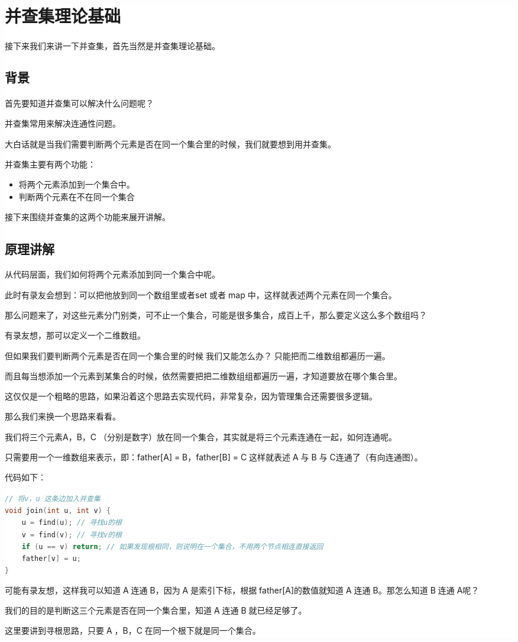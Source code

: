 
# 并查集理论基础 

接下来我们来讲一下并查集，首先当然是并查集理论基础。

## 背景

首先要知道并查集可以解决什么问题呢？

并查集常用来解决连通性问题。

大白话就是当我们需要判断两个元素是否在同一个集合里的时候，我们就要想到用并查集。

并查集主要有两个功能：

* 将两个元素添加到一个集合中。
* 判断两个元素在不在同一个集合

接下来围绕并查集的这两个功能来展开讲解。

## 原理讲解

从代码层面，我们如何将两个元素添加到同一个集合中呢。

此时有录友会想到：可以把他放到同一个数组里或者set 或者 map 中，这样就表述两个元素在同一个集合。

那么问题来了，对这些元素分门别类，可不止一个集合，可能是很多集合，成百上千，那么要定义这么多个数组吗？

有录友想，那可以定义一个二维数组。

但如果我们要判断两个元素是否在同一个集合里的时候 我们又能怎么办？ 只能把而二维数组都遍历一遍。

而且每当想添加一个元素到某集合的时候，依然需要把把二维数组组都遍历一遍，才知道要放在哪个集合里。

这仅仅是一个粗略的思路，如果沿着这个思路去实现代码，非常复杂，因为管理集合还需要很多逻辑。

那么我们来换一个思路来看看。

我们将三个元素A，B，C （分别是数字）放在同一个集合，其实就是将三个元素连通在一起，如何连通呢。

只需要用一个一维数组来表示，即：father[A] = B，father[B] = C 这样就表述 A 与 B 与 C连通了（有向连通图）。

代码如下：

``` CPP
// 将v，u 这条边加入并查集
void join(int u, int v) {
    u = find(u); // 寻找u的根
    v = find(v); // 寻找v的根
    if (u == v) return; // 如果发现根相同，则说明在一个集合，不用两个节点相连直接返回
    father[v] = u;
}
```

可能有录友想，这样我可以知道 A 连通 B，因为 A 是索引下标，根据 father[A]的数值就知道 A 连通 B。那怎么知道 B 连通 A呢？

我们的目的是判断这三个元素是否在同一个集合里，知道 A 连通 B 就已经足够了。

这里要讲到寻根思路，只要 A ，B，C 在同一个根下就是同一个集合。
